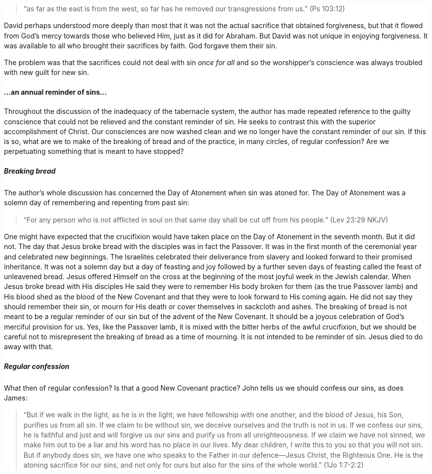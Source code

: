>   “as far as the east is from the west, so far has he removed our transgressions from us.” (Ps 103:12)

David perhaps understood more deeply than most that it was not the actual sacrifice that obtained forgiveness, but that it flowed from God’s mercy towards those who believed Him, just as it did for Abraham. But David was not unique in enjoying forgiveness. It was available to all who brought their sacrifices by faith. God forgave them their sin.

The problem was that the sacrifices could not deal with sin *once for all* and so the worshipper’s conscience was always troubled with new guilt for new sin.

#### …an annual reminder of sins…

Throughout the discussion of the inadequacy of the tabernacle system, the author has made repeated reference to the guilty conscience that could not be relieved and the constant reminder of sin. He seeks to contrast this with the superior accomplishment of Christ. Our consciences are now washed clean and we no longer have the constant reminder of our sin. If this is so, what are we to make of the breaking of bread and of the practice, in many circles, of regular confession? Are we perpetuating something that is meant to have stopped?

##### Breaking bread

The author’s whole discussion has concerned the Day of Atonement when sin was atoned for. The Day of Atonement was a solemn day of remembering and repenting from past sin:

>   “For any person who is not afflicted in soul on that same day shall be cut off from his people.” (Lev 23:29 NKJV)

One might have expected that the crucifixion would have taken place on the Day of Atonement in the seventh month. But it did not. The day that Jesus broke bread with the disciples was in fact the Passover. It was in the first month of the ceremonial year and celebrated new beginnings. The Israelites celebrated their deliverance from slavery and looked forward to their promised inheritance. It was not a solemn day but a day of feasting and joy followed by a further seven days of feasting called the feast of unleavened bread. Jesus offered Himself on the cross at the beginning of the most joyful week in the Jewish calendar. When Jesus broke bread with His disciples He said they were to remember His body broken for them (as the true Passover lamb) and His blood shed as the blood of the New Covenant and that they were to look forward to His coming again. He did not say they should remember their sin, or mourn for His death or cover themselves in sackcloth and ashes. The breaking of bread is not meant to be a regular reminder of our sin but of the advent of the New Covenant. It should be a joyous celebration of God’s merciful provision for us. Yes, like the Passover lamb, it is mixed with the bitter herbs of the awful crucifixion, but we should be careful not to misrepresent the breaking of bread as a time of mourning. It is not intended to be reminder of sin. Jesus died to do away with that.

##### Regular confession

What then of regular confession? Is that a good New Covenant practice? John tells us we should confess our sins, as does James:

>   “But if we walk in the light, as he is in the light, we have fellowship with one another, and the blood of Jesus, his Son, purifies us from all sin. If we claim to be without sin, we deceive ourselves and the truth is not in us. If we confess our sins, he is faithful and just and will forgive us our sins and purify us from all unrighteousness. If we claim we have not sinned, we make him out to be a liar and his word has no place in our lives. My dear children, I write this to you so that you will not sin. But if anybody does sin, we have one who speaks to the Father in our defence—Jesus Christ, the Righteous One. He is the atoning sacrifice for our sins, and not only for ours but also for the sins of the whole world.” (1Jo 1:7-2:2)
